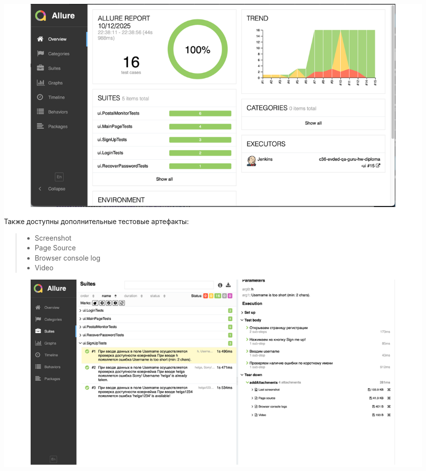 <p align="center">
  <img src="media/screens/allureSuits.png" alt="AllureSuites" width="750">
</p>

Также доступны дополнительные тестовые артефакты:
>- Screenshot
>- Page Source
>- Browser console log
>- Video

<p align="center">
<img title="Allure Attaches" src="media/screens/allureAttaches.png" width="750">
</p>
